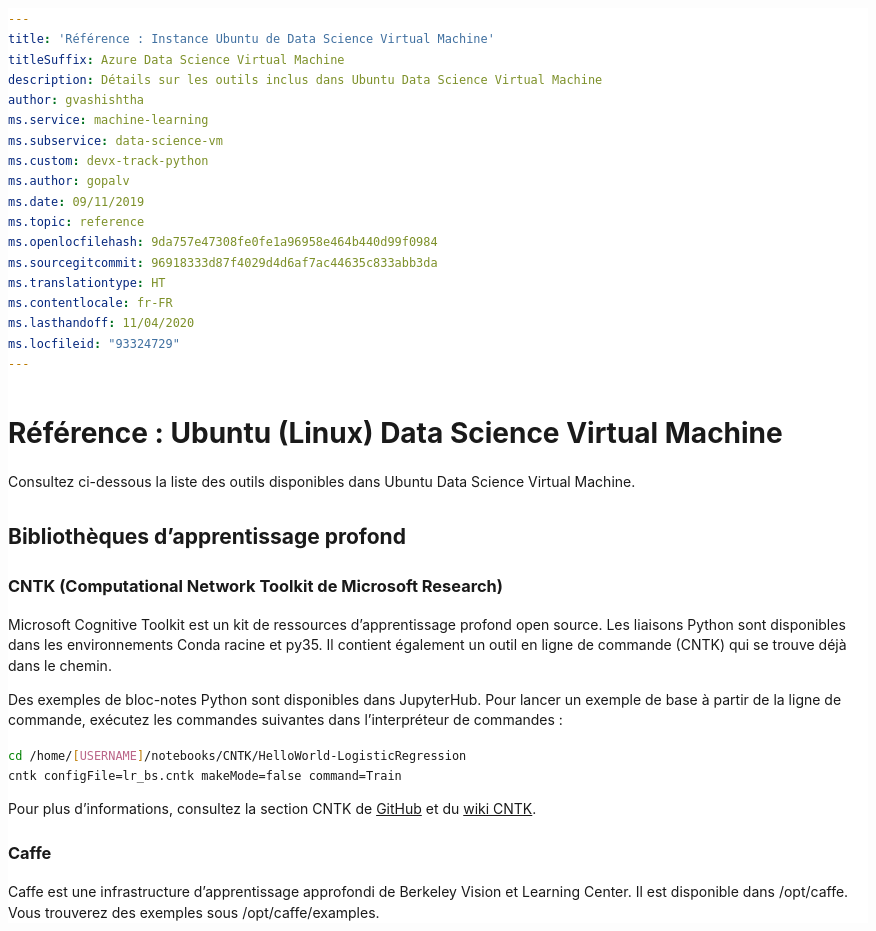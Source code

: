 ```yaml
---
title: 'Référence : Instance Ubuntu de Data Science Virtual Machine'
titleSuffix: Azure Data Science Virtual Machine
description: Détails sur les outils inclus dans Ubuntu Data Science Virtual Machine
author: gvashishtha
ms.service: machine-learning
ms.subservice: data-science-vm
ms.custom: devx-track-python
ms.author: gopalv
ms.date: 09/11/2019
ms.topic: reference
ms.openlocfilehash: 9da757e47308fe0fe1a96958e464b440d99f0984
ms.sourcegitcommit: 96918333d87f4029d4d6af7ac44635c833abb3da
ms.translationtype: HT
ms.contentlocale: fr-FR
ms.lasthandoff: 11/04/2020
ms.locfileid: "93324729"
---
```

# <a name="reference-ubuntu-linux-data-science-virtual-machine"></a>Référence : Ubuntu (Linux) Data Science Virtual Machine

Consultez ci-dessous la liste des outils disponibles dans Ubuntu Data Science Virtual Machine. 

## <a name="deep-learning-libraries"></a>Bibliothèques d’apprentissage profond

### <a name="cntk"></a>CNTK (Computational Network Toolkit de Microsoft Research)

Microsoft Cognitive Toolkit est un kit de ressources d’apprentissage profond open source. Les liaisons Python sont disponibles dans les environnements Conda racine et py35. Il contient également un outil en ligne de commande (CNTK) qui se trouve déjà dans le chemin.

Des exemples de bloc-notes Python sont disponibles dans JupyterHub. Pour lancer un exemple de base à partir de la ligne de commande, exécutez les commandes suivantes dans l’interpréteur de commandes :

```bash
cd /home/[USERNAME]/notebooks/CNTK/HelloWorld-LogisticRegression
cntk configFile=lr_bs.cntk makeMode=false command=Train
```

Pour plus d’informations, consultez la section CNTK de [GitHub](https://github.com/Microsoft/CNTK) et du [wiki CNTK](https://github.com/Microsoft/CNTK/wiki).

### <a name="caffe"></a>Caffe

Caffe est une infrastructure d’apprentissage approfondi de Berkeley Vision et Learning Center. Il est disponible dans /opt/caffe. Vous trouverez des exemples sous /opt/caffe/examples.
